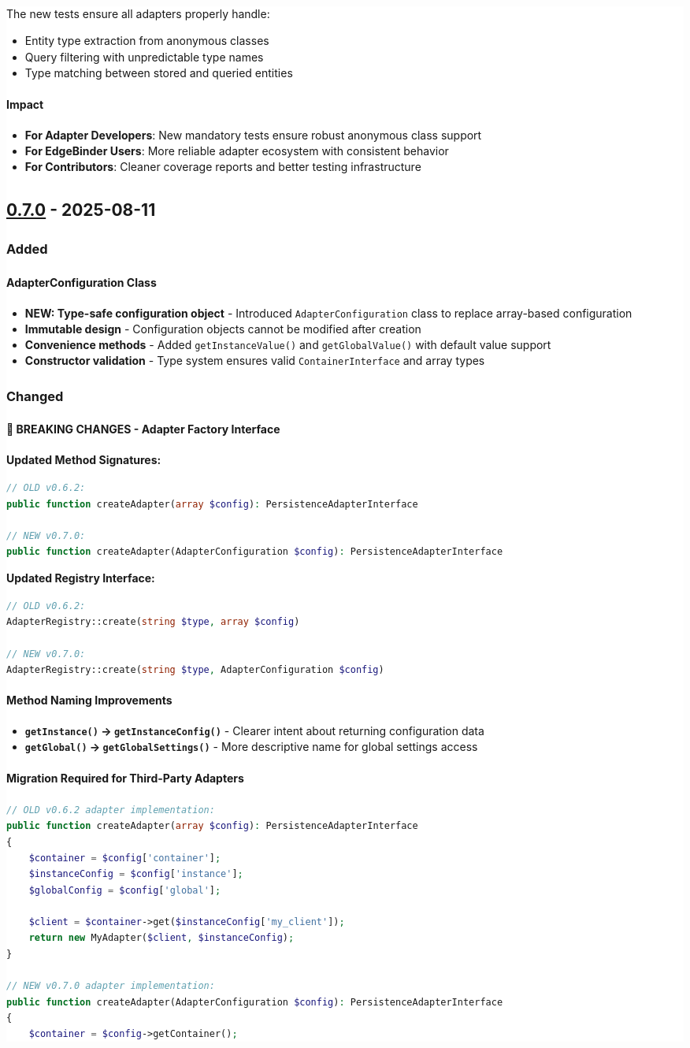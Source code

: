 The new tests ensure all adapters properly handle:
- Entity type extraction from anonymous classes
- Query filtering with unpredictable type names
- Type matching between stored and queried entities

#### Impact
- **For Adapter Developers**: New mandatory tests ensure robust anonymous class support
- **For EdgeBinder Users**: More reliable adapter ecosystem with consistent behavior
- **For Contributors**: Cleaner coverage reports and better testing infrastructure

## [0.7.0] - 2025-08-11

### Added

#### AdapterConfiguration Class
- **NEW: Type-safe configuration object** - Introduced `AdapterConfiguration` class to replace array-based configuration
- **Immutable design** - Configuration objects cannot be modified after creation
- **Convenience methods** - Added `getInstanceValue()` and `getGlobalValue()` with default value support
- **Constructor validation** - Type system ensures valid `ContainerInterface` and array types

### Changed

#### 🚨 BREAKING CHANGES - Adapter Factory Interface

**Updated Method Signatures:**
```php
// OLD v0.6.2:
public function createAdapter(array $config): PersistenceAdapterInterface

// NEW v0.7.0:
public function createAdapter(AdapterConfiguration $config): PersistenceAdapterInterface
```

**Updated Registry Interface:**
```php
// OLD v0.6.2:
AdapterRegistry::create(string $type, array $config)

// NEW v0.7.0:
AdapterRegistry::create(string $type, AdapterConfiguration $config)
```

#### Method Naming Improvements
- **`getInstance()` → `getInstanceConfig()`** - Clearer intent about returning configuration data
- **`getGlobal()` → `getGlobalSettings()`** - More descriptive name for global settings access

#### Migration Required for Third-Party Adapters
```php
// OLD v0.6.2 adapter implementation:
public function createAdapter(array $config): PersistenceAdapterInterface
{
    $container = $config['container'];
    $instanceConfig = $config['instance'];
    $globalConfig = $config['global'];

    $client = $container->get($instanceConfig['my_client']);
    return new MyAdapter($client, $instanceConfig);
}

// NEW v0.7.0 adapter implementation:
public function createAdapter(AdapterConfiguration $config): PersistenceAdapterInterface
{
    $container = $config->getContainer();
```

[0.7.3]: https://github.com/EdgeBinder/edgebinder/compare/v0.7.2...v0.7.3
[0.7.2]: https://github.com/EdgeBinder/edgebinder/compare/v0.7.1...v0.7.2
[0.7.1]: https://github.com/EdgeBinder/edgebinder/compare/v0.7.0...v0.7.1
[0.7.0]: https://github.com/EdgeBinder/edgebinder/compare/v0.6.2...v0.7.0
[0.6.2]: https://github.com/EdgeBinder/edgebinder/compare/v0.6.1...v0.6.2
[0.6.1]: https://github.com/EdgeBinder/edgebinder/compare/v0.6.0...v0.6.1
[0.6.0]: https://github.com/EdgeBinder/edgebinder/compare/v0.5.0...v0.6.0
[0.5.0]: https://github.com/EdgeBinder/edgebinder/compare/v0.4.0...v0.5.0
[0.4.0]: https://github.com/EdgeBinder/edgebinder/compare/v0.3.0...v0.4.0
[0.3.0]: https://github.com/EdgeBinder/edgebinder/compare/v0.2.0...v0.3.0
[0.2.0]: https://github.com/EdgeBinder/edgebinder/compare/v0.1.0...v0.2.0
[0.1.0]: https://github.com/EdgeBinder/edgebinder/releases/tag/v0.1.0